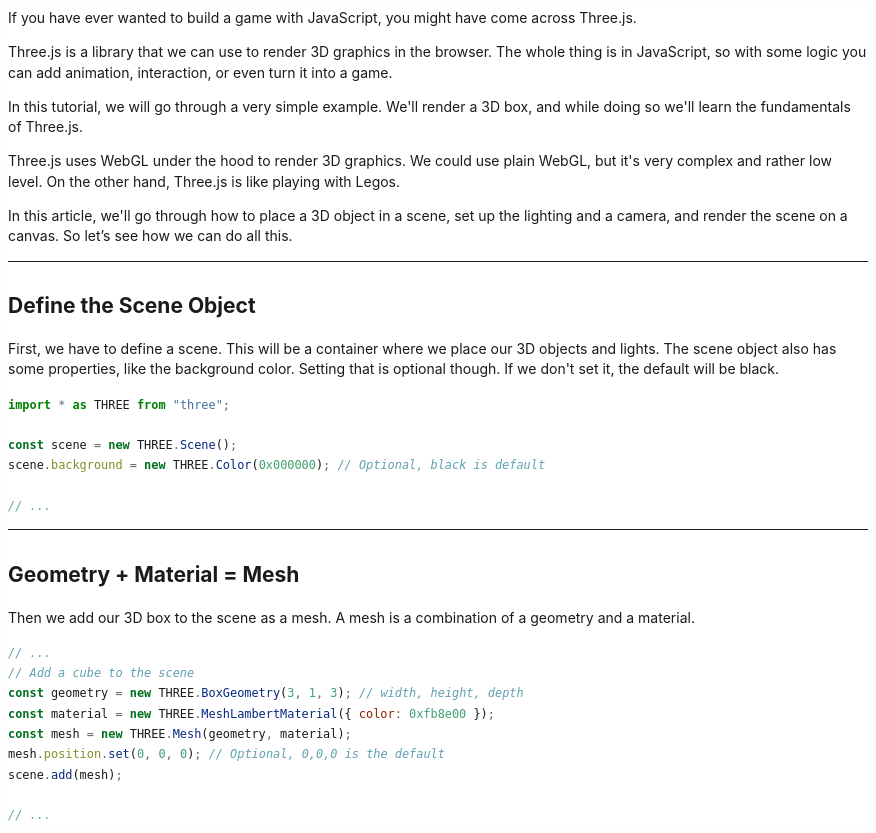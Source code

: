 <SiteInfo
  name="Three.js Tutorial – How to Render 3D Objects in the Browser"
  desc="If you have ever wanted to build a game with JavaScript, you might have come across Three.js.  Three.js is a library that we can use to render 3D graphics in the browser. The whole thing is in JavaScript, so with some logic you can add animation, int..."
  url="https://freecodecamp.org/news/render-3d-objects-in-browser-drawing-a-box-with-threejs"
  logo="https://cdn.freecodecamp.org/universal/favicons/favicon.ico"
  preview="https://www.freecodecamp.org/news/content/images/2021/02/Stack.002-1.jpeg"/>

If you have ever wanted to build a game with JavaScript, you might have come across Three.js.

Three.js is a library that we can use to render 3D graphics in the browser. The whole thing is in JavaScript, so with some logic you can add animation, interaction, or even turn it into a game.

In this tutorial, we will go through a very simple example. We'll render a 3D box, and while doing so we'll learn the fundamentals of Three.js.

Three.js uses WebGL under the hood to render 3D graphics. We could use plain WebGL, but it's very complex and rather low level. On the other hand, Three.js is like playing with Legos.

In this article, we'll go through how to place a 3D object in a scene, set up the lighting and a camera, and render the scene on a canvas. So let’s see how we can do all this.

---

## Define the Scene Object

First, we have to define a scene. This will be a container where we place our 3D objects and lights. The scene object also has some properties, like the background color. Setting that is optional though. If we don't set it, the default will be black.

```js
import * as THREE from "three";

const scene = new THREE.Scene();
scene.background = new THREE.Color(0x000000); // Optional, black is default

// ...
```

---

## Geometry + Material = Mesh

Then we add our 3D box to the scene as a mesh. A mesh is a combination of a geometry and a material.

```js
// ...
// Add a cube to the scene
const geometry = new THREE.BoxGeometry(3, 1, 3); // width, height, depth
const material = new THREE.MeshLambertMaterial({ color: 0xfb8e00 });
const mesh = new THREE.Mesh(geometry, material);
mesh.position.set(0, 0, 0); // Optional, 0,0,0 is the default
scene.add(mesh);

// ...
```

